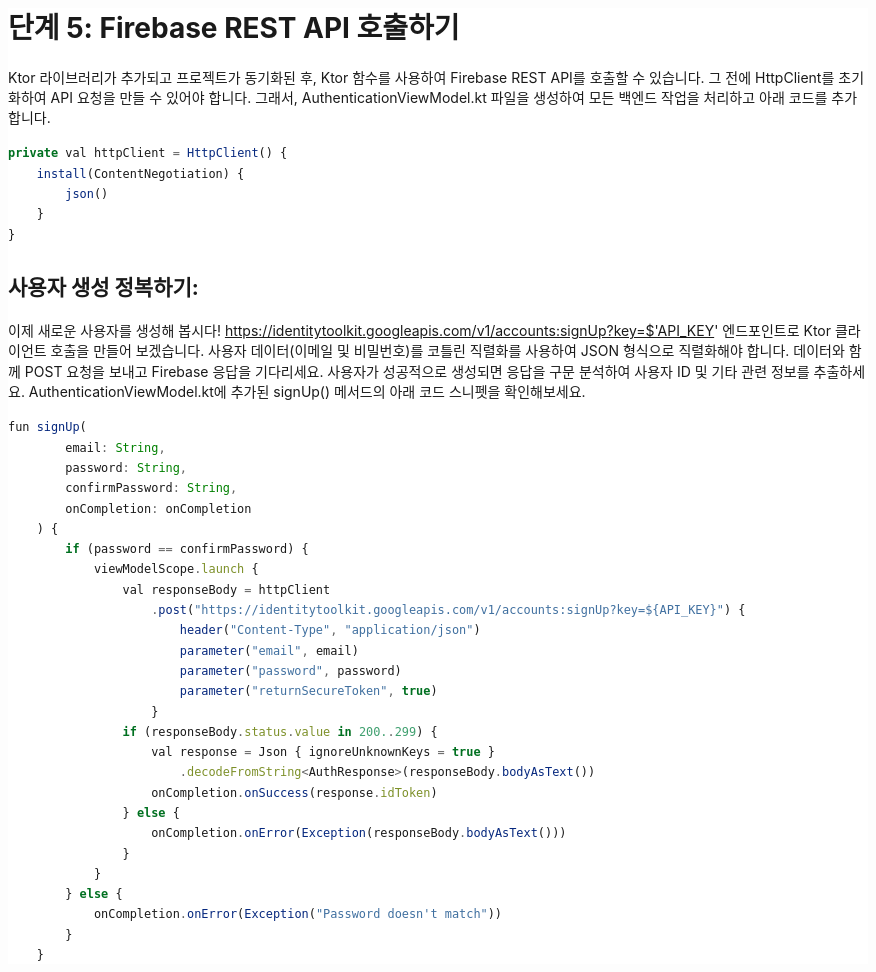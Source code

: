 <div class="content-ad"></div>

# 단계 5: Firebase REST API 호출하기

Ktor 라이브러리가 추가되고 프로젝트가 동기화된 후, Ktor 함수를 사용하여 Firebase REST API를 호출할 수 있습니다. 그 전에 HttpClient를 초기화하여 API 요청을 만들 수 있어야 합니다. 그래서, AuthenticationViewModel.kt 파일을 생성하여 모든 백엔드 작업을 처리하고 아래 코드를 추가합니다.

```js
private val httpClient = HttpClient() {
    install(ContentNegotiation) {
        json()
    }
}
```

## 사용자 생성 정복하기:

<div class="content-ad"></div>

이제 새로운 사용자를 생성해 봅시다! https://identitytoolkit.googleapis.com/v1/accounts:signUp?key=$'API_KEY' 엔드포인트로 Ktor 클라이언트 호출을 만들어 보겠습니다. 사용자 데이터(이메일 및 비밀번호)를 코틀린 직렬화를 사용하여 JSON 형식으로 직렬화해야 합니다. 데이터와 함께 POST 요청을 보내고 Firebase 응답을 기다리세요. 사용자가 성공적으로 생성되면 응답을 구문 분석하여 사용자 ID 및 기타 관련 정보를 추출하세요.
AuthenticationViewModel.kt에 추가된 signUp() 메서드의 아래 코드 스니펫을 확인해보세요.

```js
fun signUp(
        email: String,
        password: String,
        confirmPassword: String,
        onCompletion: onCompletion
    ) {
        if (password == confirmPassword) {
            viewModelScope.launch {
                val responseBody = httpClient
                    .post("https://identitytoolkit.googleapis.com/v1/accounts:signUp?key=${API_KEY}") {
                        header("Content-Type", "application/json")
                        parameter("email", email)
                        parameter("password", password)
                        parameter("returnSecureToken", true)
                    }
                if (responseBody.status.value in 200..299) {
                    val response = Json { ignoreUnknownKeys = true }
                        .decodeFromString<AuthResponse>(responseBody.bodyAsText())
                    onCompletion.onSuccess(response.idToken)
                } else {
                    onCompletion.onError(Exception(responseBody.bodyAsText()))
                }
            }
        } else {
            onCompletion.onError(Exception("Password doesn't match"))
        }
    }
```
